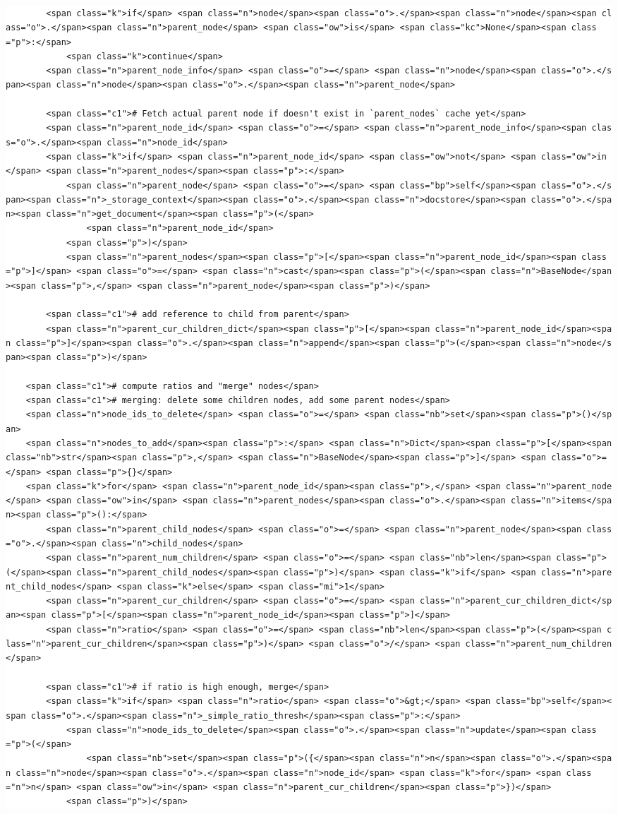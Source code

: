            <span class="k">if</span> <span class="n">node</span><span class="o">.</span><span class="n">node</span><span class="o">.</span><span class="n">parent_node</span> <span class="ow">is</span> <span class="kc">None</span><span class="p">:</span>
                <span class="k">continue</span>
            <span class="n">parent_node_info</span> <span class="o">=</span> <span class="n">node</span><span class="o">.</span><span class="n">node</span><span class="o">.</span><span class="n">parent_node</span>

            <span class="c1"># Fetch actual parent node if doesn't exist in `parent_nodes` cache yet</span>
            <span class="n">parent_node_id</span> <span class="o">=</span> <span class="n">parent_node_info</span><span class="o">.</span><span class="n">node_id</span>
            <span class="k">if</span> <span class="n">parent_node_id</span> <span class="ow">not</span> <span class="ow">in</span> <span class="n">parent_nodes</span><span class="p">:</span>
                <span class="n">parent_node</span> <span class="o">=</span> <span class="bp">self</span><span class="o">.</span><span class="n">_storage_context</span><span class="o">.</span><span class="n">docstore</span><span class="o">.</span><span class="n">get_document</span><span class="p">(</span>
                    <span class="n">parent_node_id</span>
                <span class="p">)</span>
                <span class="n">parent_nodes</span><span class="p">[</span><span class="n">parent_node_id</span><span class="p">]</span> <span class="o">=</span> <span class="n">cast</span><span class="p">(</span><span class="n">BaseNode</span><span class="p">,</span> <span class="n">parent_node</span><span class="p">)</span>

            <span class="c1"># add reference to child from parent</span>
            <span class="n">parent_cur_children_dict</span><span class="p">[</span><span class="n">parent_node_id</span><span class="p">]</span><span class="o">.</span><span class="n">append</span><span class="p">(</span><span class="n">node</span><span class="p">)</span>

        <span class="c1"># compute ratios and "merge" nodes</span>
        <span class="c1"># merging: delete some children nodes, add some parent nodes</span>
        <span class="n">node_ids_to_delete</span> <span class="o">=</span> <span class="nb">set</span><span class="p">()</span>
        <span class="n">nodes_to_add</span><span class="p">:</span> <span class="n">Dict</span><span class="p">[</span><span class="nb">str</span><span class="p">,</span> <span class="n">BaseNode</span><span class="p">]</span> <span class="o">=</span> <span class="p">{}</span>
        <span class="k">for</span> <span class="n">parent_node_id</span><span class="p">,</span> <span class="n">parent_node</span> <span class="ow">in</span> <span class="n">parent_nodes</span><span class="o">.</span><span class="n">items</span><span class="p">():</span>
            <span class="n">parent_child_nodes</span> <span class="o">=</span> <span class="n">parent_node</span><span class="o">.</span><span class="n">child_nodes</span>
            <span class="n">parent_num_children</span> <span class="o">=</span> <span class="nb">len</span><span class="p">(</span><span class="n">parent_child_nodes</span><span class="p">)</span> <span class="k">if</span> <span class="n">parent_child_nodes</span> <span class="k">else</span> <span class="mi">1</span>
            <span class="n">parent_cur_children</span> <span class="o">=</span> <span class="n">parent_cur_children_dict</span><span class="p">[</span><span class="n">parent_node_id</span><span class="p">]</span>
            <span class="n">ratio</span> <span class="o">=</span> <span class="nb">len</span><span class="p">(</span><span class="n">parent_cur_children</span><span class="p">)</span> <span class="o">/</span> <span class="n">parent_num_children</span>

            <span class="c1"># if ratio is high enough, merge</span>
            <span class="k">if</span> <span class="n">ratio</span> <span class="o">&gt;</span> <span class="bp">self</span><span class="o">.</span><span class="n">_simple_ratio_thresh</span><span class="p">:</span>
                <span class="n">node_ids_to_delete</span><span class="o">.</span><span class="n">update</span><span class="p">(</span>
                    <span class="nb">set</span><span class="p">({</span><span class="n">n</span><span class="o">.</span><span class="n">node</span><span class="o">.</span><span class="n">node_id</span> <span class="k">for</span> <span class="n">n</span> <span class="ow">in</span> <span class="n">parent_cur_children</span><span class="p">})</span>
                <span class="p">)</span>
